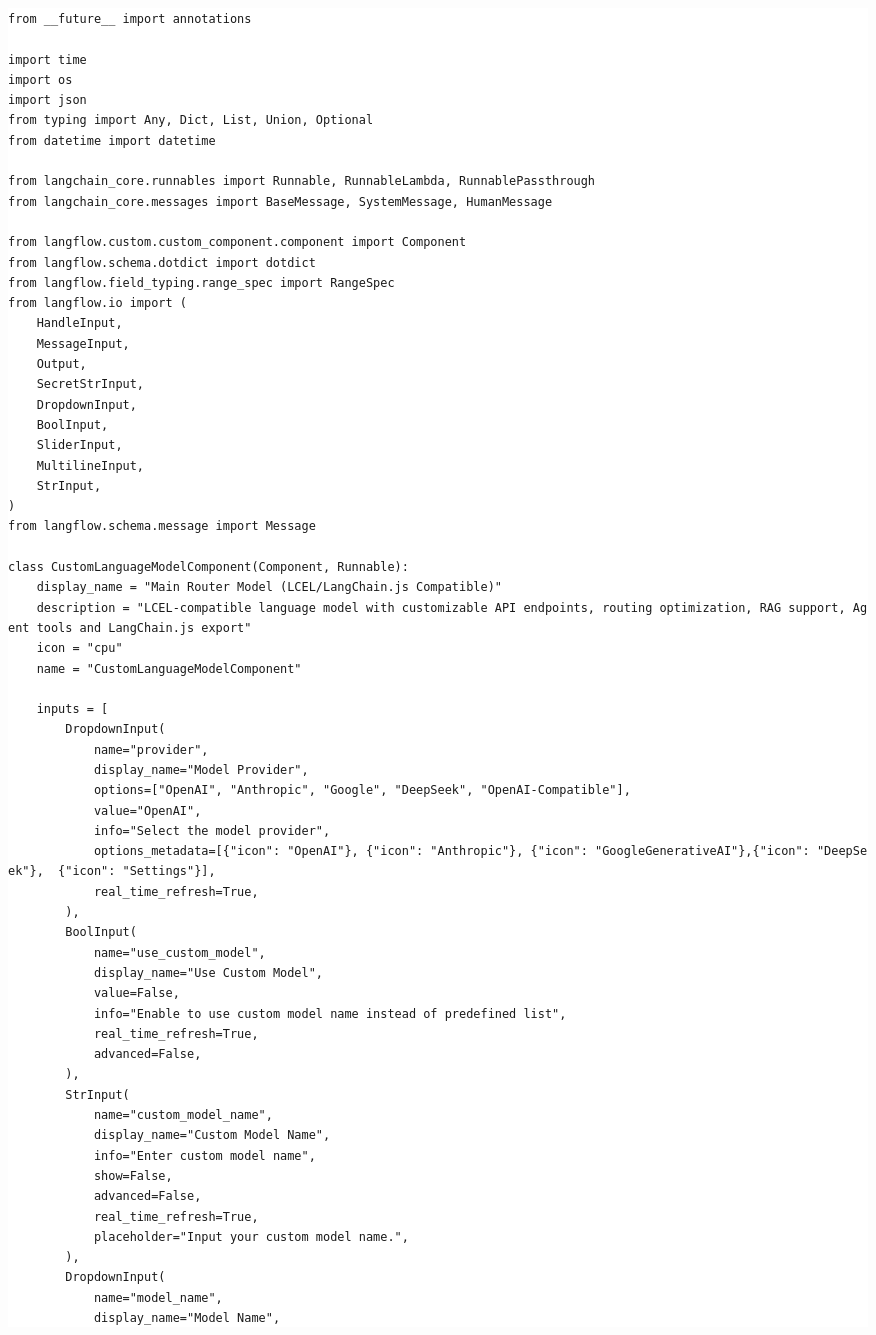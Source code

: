     from __future__ import annotations
    
    import time
    import os
    import json
    from typing import Any, Dict, List, Union, Optional
    from datetime import datetime
    
    from langchain_core.runnables import Runnable, RunnableLambda, RunnablePassthrough
    from langchain_core.messages import BaseMessage, SystemMessage, HumanMessage
    
    from langflow.custom.custom_component.component import Component
    from langflow.schema.dotdict import dotdict
    from langflow.field_typing.range_spec import RangeSpec  
    from langflow.io import (
        HandleInput,
        MessageInput,
        Output,
        SecretStrInput,
        DropdownInput,
        BoolInput,
        SliderInput, 
        MultilineInput,
        StrInput,
    )
    from langflow.schema.message import Message
    
    class CustomLanguageModelComponent(Component, Runnable):
        display_name = "Main Router Model (LCEL/LangChain.js Compatible)"
        description = "LCEL-compatible language model with customizable API endpoints, routing optimization, RAG support, Agent tools and LangChain.js export"
        icon = "cpu"
        name = "CustomLanguageModelComponent"
    
        inputs = [
            DropdownInput(
                name="provider",
                display_name="Model Provider",
                options=["OpenAI", "Anthropic", "Google", "DeepSeek", "OpenAI-Compatible"],
                value="OpenAI",
                info="Select the model provider",
                options_metadata=[{"icon": "OpenAI"}, {"icon": "Anthropic"}, {"icon": "GoogleGenerativeAI"},{"icon": "DeepSeek"},  {"icon": "Settings"}],
                real_time_refresh=True,
            ),
            BoolInput(
                name="use_custom_model",
                display_name="Use Custom Model",
                value=False,
                info="Enable to use custom model name instead of predefined list",
                real_time_refresh=True,
                advanced=False,
            ),
            StrInput(
                name="custom_model_name",
                display_name="Custom Model Name",
                info="Enter custom model name",
                show=False,
                advanced=False,
                real_time_refresh=True,
                placeholder="Input your custom model name.",
            ),
            DropdownInput(
                name="model_name",
                display_name="Model Name",